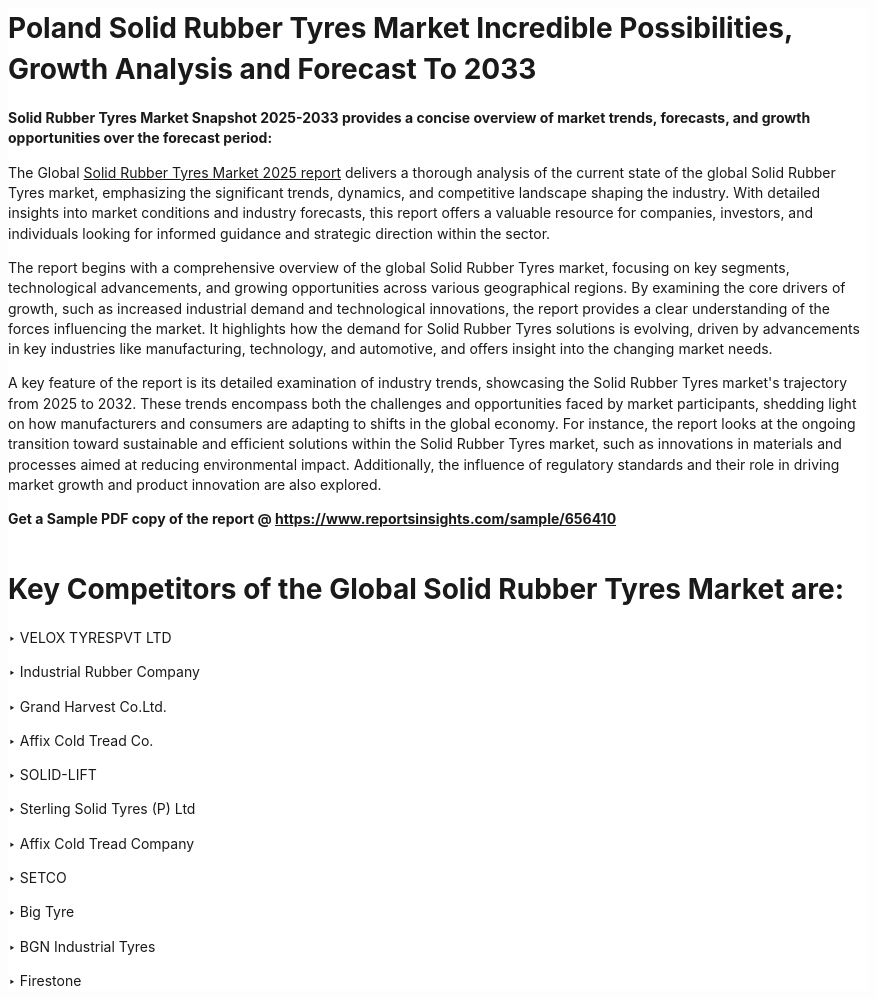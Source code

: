 # Poland Solid Rubber Tyres Market Incredible Possibilities, Growth Analysis and Forecast To 2033

<strong>Solid Rubber Tyres Market Snapshot 2025-2033 provides a concise overview of market trends, forecasts, and growth opportunities over the forecast period:</strong>

The Global <a href=https://www.reportsinsights.com/sample/656410>Solid Rubber Tyres Market 2025 report</a> delivers a thorough analysis of the current state of the global Solid Rubber Tyres market, emphasizing the significant trends, dynamics, and competitive landscape shaping the industry. With detailed insights into market conditions and industry forecasts, this report offers a valuable resource for companies, investors, and individuals looking for informed guidance and strategic direction within the sector.

The report begins with a comprehensive overview of the global Solid Rubber Tyres market, focusing on key segments, technological advancements, and growing opportunities across various geographical regions. By examining the core drivers of growth, such as increased industrial demand and technological innovations, the report provides a clear understanding of the forces influencing the market. It highlights how the demand for Solid Rubber Tyres solutions is evolving, driven by advancements in key industries like manufacturing, technology, and automotive, and offers insight into the changing market needs.

A key feature of the report is its detailed examination of industry trends, showcasing the Solid Rubber Tyres market's trajectory from 2025 to 2032. These trends encompass both the challenges and opportunities faced by market participants, shedding light on how manufacturers and consumers are adapting to shifts in the global economy. For instance, the report looks at the ongoing transition toward sustainable and efficient solutions within the Solid Rubber Tyres market, such as innovations in materials and processes aimed at reducing environmental impact. Additionally, the influence of regulatory standards and their role in driving market growth and product innovation are also explored.

<strong>Get a Sample PDF copy of the report @ <a href=https://www.reportsinsights.com/sample/656410>https://www.reportsinsights.com/sample/656410</a></strong>

# <strong>Key Competitors of the Global Solid Rubber Tyres Market are:</strong>

‣ VELOX TYRESPVT LTD

‣ Industrial Rubber Company

‣ Grand Harvest Co.Ltd.

‣ Affix Cold Tread Co.

‣ SOLID-LIFT

‣ Sterling Solid Tyres (P) Ltd

‣ Affix Cold Tread Company

‣ SETCO

‣ Big Tyre

‣ BGN Industrial Tyres

‣ Firestone
